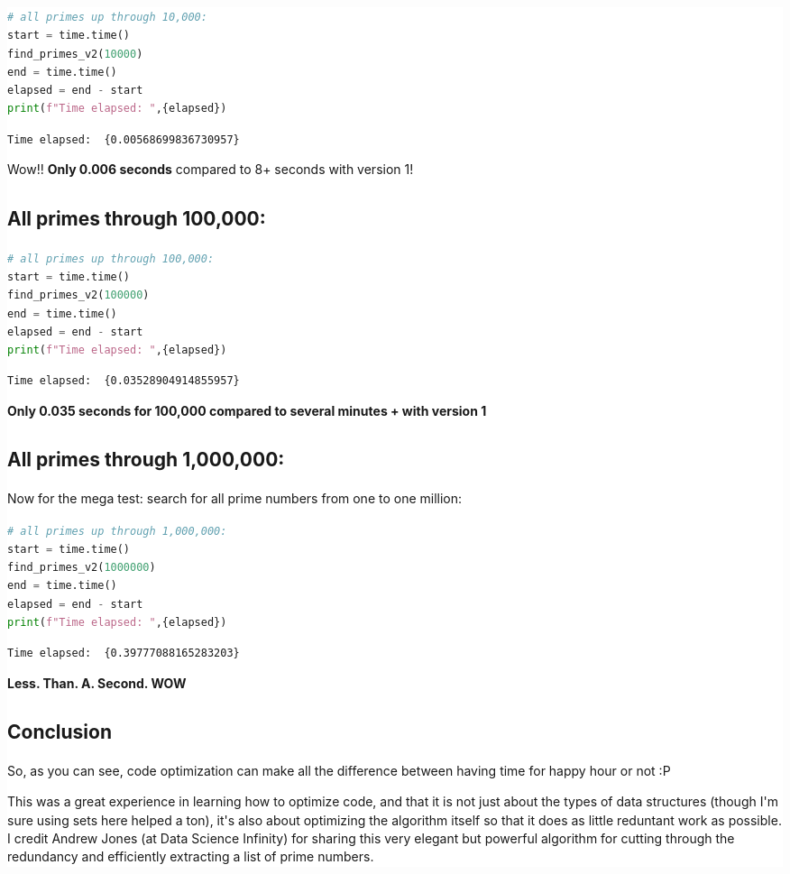 
```python
# all primes up through 10,000:
start = time.time()
find_primes_v2(10000)
end = time.time()
elapsed = end - start
print(f"Time elapsed: ",{elapsed})
```

    Time elapsed:  {0.00568699836730957}


Wow!! **Only 0.006 seconds** compared to 8+ seconds with version 1!

## All primes through 100,000:


```python
# all primes up through 100,000:
start = time.time()
find_primes_v2(100000)
end = time.time()
elapsed = end - start
print(f"Time elapsed: ",{elapsed})
```

    Time elapsed:  {0.03528904914855957}


**Only 0.035 seconds for 100,000 compared to several minutes + with version 1**

## All primes through 1,000,000:

Now for the mega test: search for all prime numbers from one to one million:


```python
# all primes up through 1,000,000:
start = time.time()
find_primes_v2(1000000)
end = time.time()
elapsed = end - start
print(f"Time elapsed: ",{elapsed})
```

    Time elapsed:  {0.39777088165283203}


**Less. Than. A. Second. WOW**


## Conclusion
So, as you can see, code optimization can make all the difference between having time for happy hour or not :P

This was a great experience in learning how to optimize code, and that it is not just about the types of data structures (though I'm sure using sets here helped a ton), it's also about optimizing the algorithm itself so that it does as little reduntant work as possible. I credit Andrew Jones (at Data Science Infinity) for sharing this very elegant but powerful algorithm for cutting through the redundancy and efficiently extracting a list of prime numbers.


```python

```
